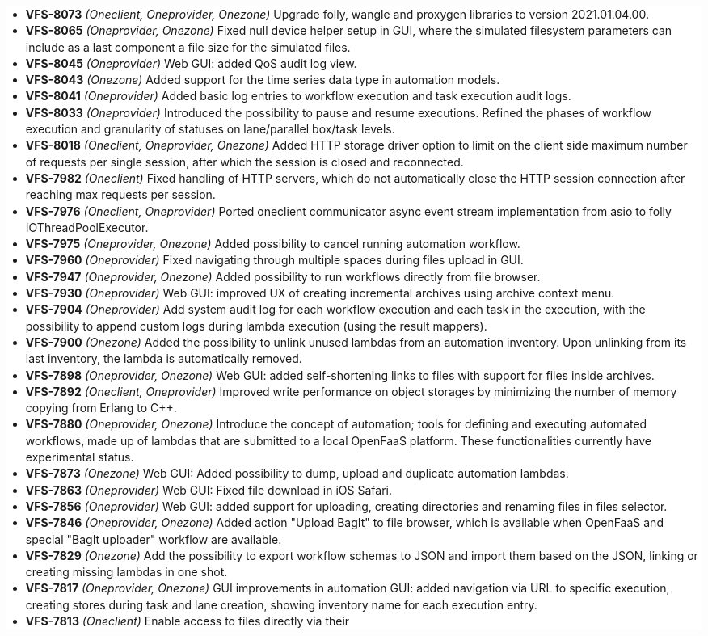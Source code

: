 -   **VFS-8073** *(Oneclient, Oneprovider, Onezone)* Upgrade folly,
    wangle and proxygen libraries to version 2021.01.04.00.
-   **VFS-8065** *(Oneprovider, Onezone)* Fixed null device helper setup
    in GUI, where the simulated filesystem parameters can include as a
    last component a file size for the simulated files.
-   **VFS-8045** *(Oneprovider)* Web GUI: added QoS audit log view.
-   **VFS-8043** *(Onezone)* Added support for the time series data type
    in automation models.
-   **VFS-8041** *(Oneprovider)* Added basic log entries to workflow
    execution and task execution audit logs.
-   **VFS-8033** *(Oneprovider)* Introduced the possibility to pause and
    resume executions. Refined the phases of workflow execution and
    granularity of statuses on lane/parallel box/task levels.
-   **VFS-8018** *(Oneclient, Oneprovider, Onezone)* Added HTTP storage
    driver option to limit on the client side maximum number of requests
    per single session, after which the session is closed and
    reconnected.
-   **VFS-7982** *(Oneclient)* Fixed handling of HTTP servers, which do
    not automatically close the HTTP session connection after reaching
    max requests per session.
-   **VFS-7976** *(Oneclient, Oneprovider)* Ported oneclient
    communicator async event stream implementation from asio to folly
    IOThreadPoolExecutor.
-   **VFS-7975** *(Oneprovider, Onezone)* Added possibility to cancel
    running automation workflow.
-   **VFS-7960** *(Oneprovider)* Fixed navigating through multiple
    spaces during files upload in GUI.
-   **VFS-7947** *(Oneprovider, Onezone)* Added possibility to run
    workflows directly from file browser.
-   **VFS-7930** *(Oneprovider)* Web GUI: improved UX of creating
    incremental archives using archive context menu.
-   **VFS-7904** *(Oneprovider)* Add system audit log for each workflow
    execution and each task in the execution, with the possibility to
    append custom logs during lambda execution (using the result
    mappers).
-   **VFS-7900** *(Onezone)* Added the possibility to unlink unused
    lambdas from an automation inventory. Upon unlinking from its last
    inventory, the lambda is automatically removed.
-   **VFS-7898** *(Oneprovider, Onezone)* Web GUI: added self-shortening
    links to files with support for files inside archives.
-   **VFS-7892** *(Oneclient, Oneprovider)* Improved write performance
    on object storages by minimizing the number of memory copying from
    Erlang to C++.
-   **VFS-7880** *(Oneprovider, Onezone)* Introduce the concept of
    automation; tools for defining and executing automated workflows,
    made up of lambdas that are submitted to a local OpenFaaS platform.
    These functionalities currently have experimental status.
-   **VFS-7873** *(Onezone)* Web GUI: Added possibility to dump, upload
    and duplicate automation lambdas.
-   **VFS-7863** *(Oneprovider)* Web GUI: Fixed file download in iOS
    Safari.
-   **VFS-7856** *(Oneprovider)* Web GUI: added support for uploading,
    creating directories and renaming files in files selector.
-   **VFS-7846** *(Oneprovider, Onezone)* Added action "Upload BagIt" to
    file browser, which is available when OpenFaaS and special "BagIt
    uploader" workflow are available.
-   **VFS-7829** *(Onezone)* Add the possibility to export workflow
    schemas to JSON and import them based on the JSON, linking or
    creating missing lambdas in one shot.
-   **VFS-7817** *(Oneprovider, Onezone)* GUI improvements in automation
    GUI: added navigation via URL to specific execution, creating stores
    during task and lane creation, showing inventory name for each
    execution entry.
-   **VFS-7813** *(Oneclient)* Enable access to files directly via their